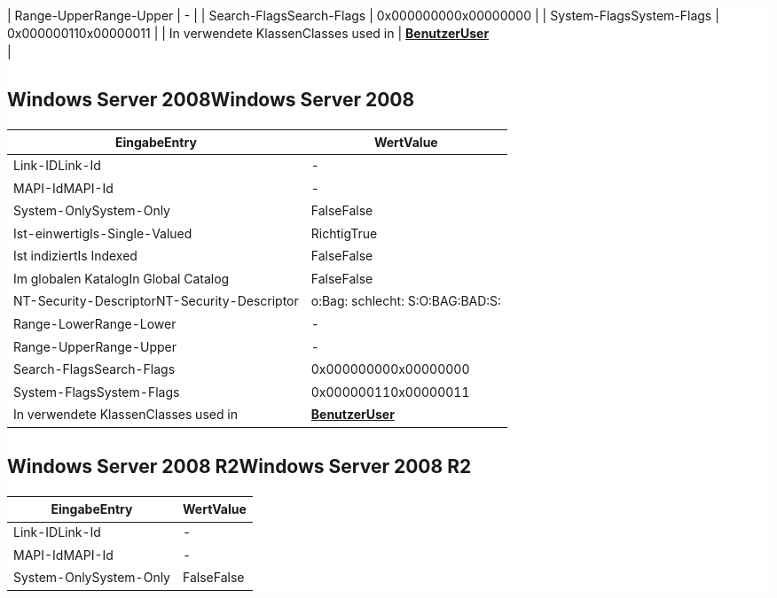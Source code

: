 | <span data-ttu-id="8f266-195">Range-Upper</span><span class="sxs-lookup"><span data-stu-id="8f266-195">Range-Upper</span></span>            | \-                                |
| <span data-ttu-id="8f266-196">Search-Flags</span><span class="sxs-lookup"><span data-stu-id="8f266-196">Search-Flags</span></span>           | <span data-ttu-id="8f266-197">0x00000000</span><span class="sxs-lookup"><span data-stu-id="8f266-197">0x00000000</span></span>                        |
| <span data-ttu-id="8f266-198">System-Flags</span><span class="sxs-lookup"><span data-stu-id="8f266-198">System-Flags</span></span>           | <span data-ttu-id="8f266-199">0x00000011</span><span class="sxs-lookup"><span data-stu-id="8f266-199">0x00000011</span></span>                        |
| <span data-ttu-id="8f266-200">In verwendete Klassen</span><span class="sxs-lookup"><span data-stu-id="8f266-200">Classes used in</span></span>        | [<span data-ttu-id="8f266-201">**Benutzer**</span><span class="sxs-lookup"><span data-stu-id="8f266-201">**User**</span></span>](c-user.md)<br/> |



## <a name="windows-server-2008"></a><span data-ttu-id="8f266-202">Windows Server 2008</span><span class="sxs-lookup"><span data-stu-id="8f266-202">Windows Server 2008</span></span>



| <span data-ttu-id="8f266-203">Eingabe</span><span class="sxs-lookup"><span data-stu-id="8f266-203">Entry</span></span> | <span data-ttu-id="8f266-204">Wert</span><span class="sxs-lookup"><span data-stu-id="8f266-204">Value</span></span> |
|------------------------|-----------------------------------|
| <span data-ttu-id="8f266-205">Link-ID</span><span class="sxs-lookup"><span data-stu-id="8f266-205">Link-Id</span></span>                | \-                                |
| <span data-ttu-id="8f266-206">MAPI-Id</span><span class="sxs-lookup"><span data-stu-id="8f266-206">MAPI-Id</span></span>                | \-                                |
| <span data-ttu-id="8f266-207">System-Only</span><span class="sxs-lookup"><span data-stu-id="8f266-207">System-Only</span></span>            | <span data-ttu-id="8f266-208">False</span><span class="sxs-lookup"><span data-stu-id="8f266-208">False</span></span>                             |
| <span data-ttu-id="8f266-209">Ist-einwertig</span><span class="sxs-lookup"><span data-stu-id="8f266-209">Is-Single-Valued</span></span>       | <span data-ttu-id="8f266-210">Richtig</span><span class="sxs-lookup"><span data-stu-id="8f266-210">True</span></span>                              |
| <span data-ttu-id="8f266-211">Ist indiziert</span><span class="sxs-lookup"><span data-stu-id="8f266-211">Is Indexed</span></span>             | <span data-ttu-id="8f266-212">False</span><span class="sxs-lookup"><span data-stu-id="8f266-212">False</span></span>                             |
| <span data-ttu-id="8f266-213">Im globalen Katalog</span><span class="sxs-lookup"><span data-stu-id="8f266-213">In Global Catalog</span></span>      | <span data-ttu-id="8f266-214">False</span><span class="sxs-lookup"><span data-stu-id="8f266-214">False</span></span>                             |
| <span data-ttu-id="8f266-215">NT-Security-Descriptor</span><span class="sxs-lookup"><span data-stu-id="8f266-215">NT-Security-Descriptor</span></span> | <span data-ttu-id="8f266-216">o:Bag: schlecht: S:</span><span class="sxs-lookup"><span data-stu-id="8f266-216">O:BAG:BAD:S:</span></span>                      |
| <span data-ttu-id="8f266-217">Range-Lower</span><span class="sxs-lookup"><span data-stu-id="8f266-217">Range-Lower</span></span>            | \-                                |
| <span data-ttu-id="8f266-218">Range-Upper</span><span class="sxs-lookup"><span data-stu-id="8f266-218">Range-Upper</span></span>            | \-                                |
| <span data-ttu-id="8f266-219">Search-Flags</span><span class="sxs-lookup"><span data-stu-id="8f266-219">Search-Flags</span></span>           | <span data-ttu-id="8f266-220">0x00000000</span><span class="sxs-lookup"><span data-stu-id="8f266-220">0x00000000</span></span>                        |
| <span data-ttu-id="8f266-221">System-Flags</span><span class="sxs-lookup"><span data-stu-id="8f266-221">System-Flags</span></span>           | <span data-ttu-id="8f266-222">0x00000011</span><span class="sxs-lookup"><span data-stu-id="8f266-222">0x00000011</span></span>                        |
| <span data-ttu-id="8f266-223">In verwendete Klassen</span><span class="sxs-lookup"><span data-stu-id="8f266-223">Classes used in</span></span>        | [<span data-ttu-id="8f266-224">**Benutzer**</span><span class="sxs-lookup"><span data-stu-id="8f266-224">**User**</span></span>](c-user.md)<br/> |



## <a name="windows-server-2008-r2"></a><span data-ttu-id="8f266-225">Windows Server 2008 R2</span><span class="sxs-lookup"><span data-stu-id="8f266-225">Windows Server 2008 R2</span></span>



| <span data-ttu-id="8f266-226">Eingabe</span><span class="sxs-lookup"><span data-stu-id="8f266-226">Entry</span></span> | <span data-ttu-id="8f266-227">Wert</span><span class="sxs-lookup"><span data-stu-id="8f266-227">Value</span></span> |
|------------------------|-----------------------------------|
| <span data-ttu-id="8f266-228">Link-ID</span><span class="sxs-lookup"><span data-stu-id="8f266-228">Link-Id</span></span>                | \-                                |
| <span data-ttu-id="8f266-229">MAPI-Id</span><span class="sxs-lookup"><span data-stu-id="8f266-229">MAPI-Id</span></span>                | \-                                |
| <span data-ttu-id="8f266-230">System-Only</span><span class="sxs-lookup"><span data-stu-id="8f266-230">System-Only</span></span>            | <span data-ttu-id="8f266-231">False</span><span class="sxs-lookup"><span data-stu-id="8f266-231">False</span></span>                             |